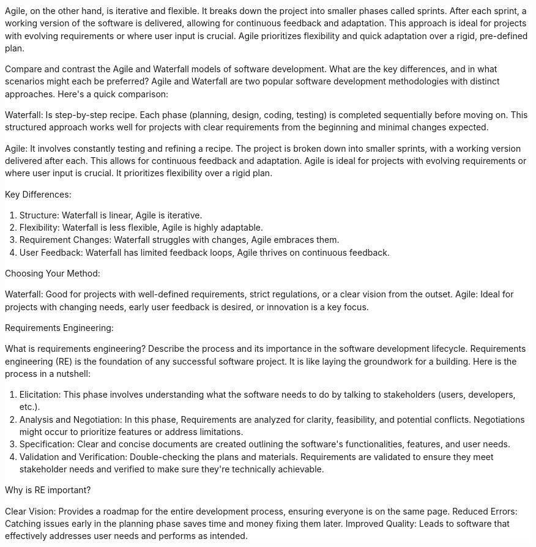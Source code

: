Agile, on the other hand, is iterative and flexible. It breaks down the project into smaller phases called sprints. After each sprint, a working version of the software is delivered, allowing for continuous feedback and adaptation. This approach is ideal for projects with evolving requirements or where user input is crucial. Agile prioritizes flexibility and quick adaptation over a rigid, pre-defined plan. 

Compare and contrast the Agile and Waterfall models of software development. What are the key differences, and in what scenarios might each be preferred?
Agile and Waterfall are two popular software development methodologies with distinct approaches. Here's a quick comparison:

Waterfall: Is step-by-step recipe. Each phase (planning, design, coding, testing) is completed sequentially before moving on. This structured approach works well for projects with clear requirements from the beginning and minimal changes expected.

Agile: It involves constantly testing and refining a recipe. The project is broken down into smaller sprints, with a working version delivered after each. This allows for continuous feedback and adaptation. Agile is ideal for projects with evolving requirements or where user input is crucial. It prioritizes flexibility over a rigid plan.

Key Differences:

1. Structure: Waterfall is linear, Agile is iterative.
2. Flexibility: Waterfall is less flexible, Agile is highly adaptable.
3. Requirement Changes: Waterfall struggles with changes, Agile embraces them.
4. User Feedback: Waterfall has limited feedback loops, Agile thrives on continuous feedback. 

Choosing Your Method:

Waterfall: Good for projects with well-defined requirements, strict regulations, or a clear vision from the outset.
Agile: Ideal for projects with changing needs, early user feedback is desired, or innovation is a key focus.

Requirements Engineering:

What is requirements engineering? Describe the process and its importance in the software development lifecycle.
Requirements engineering (RE) is the foundation of any successful software project. It is like laying the groundwork for a building. Here is the process in a nutshell:

1. Elicitation:  This phase involves understanding what the software needs to do by talking to stakeholders (users, developers, etc.).
2. Analysis and Negotiation: In this phase, Requirements are analyzed for clarity, feasibility, and potential conflicts. Negotiations might occur to prioritize features or address limitations.
3. Specification: Clear and concise documents are created outlining the software's functionalities, features, and user needs.
4. Validation and Verification:  Double-checking the plans and materials. Requirements are validated to ensure they meet stakeholder needs and verified to make sure they're technically achievable.

Why is RE important?

 Clear Vision:  Provides a roadmap for the entire development process, ensuring everyone is on the same page.
Reduced Errors:  Catching issues early in the planning phase saves time and money fixing them later.
 Improved Quality:  Leads to software that effectively addresses user needs and performs as intended.
